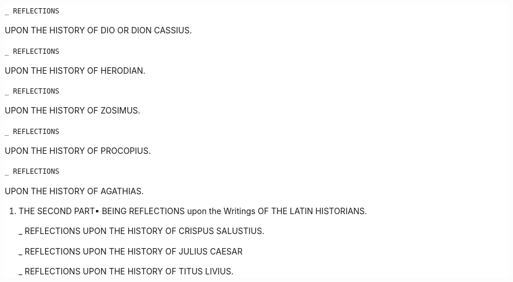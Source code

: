     _ REFLECTIONS
UPON THE
HISTORY
OF
DIO OR DION
CASSIUS.

    _ REFLECTIONS
UPON THE
HISTORY
OF
HERODIAN.

    _ REFLECTIONS
UPON THE
HISTORY
OF
ZOSIMUS.

    _ REFLECTIONS
UPON THE
HISTORY
OF
PROCOPIUS.

    _ REFLECTIONS
UPON THE
HISTORY
OF
AGATHIAS.

1. THE
SECOND PART▪
BEING
REFLECTIONS
upon the Writings
OF THE LATIN
HISTORIANS.

    _ REFLECTIONS
UPON THE
HISTORY
OF
CRISPUS SALUSTIUS.

    _ REFLECTIONS
UPON THE
HISTORY
OF
JULIUS CAESAR

    _ REFLECTIONS
UPON THE
HISTORY
OF
TITUS LIVIUS.
